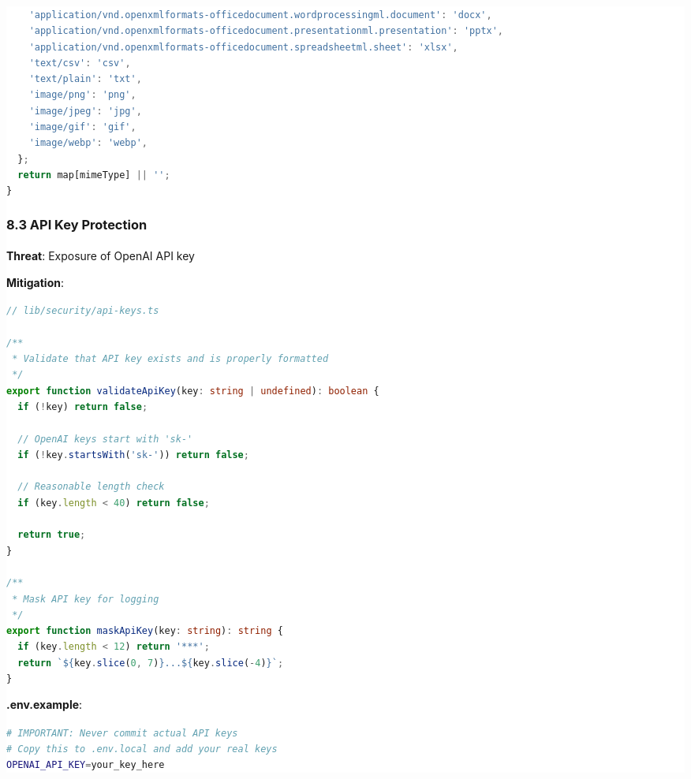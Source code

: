 ```typescript
    'application/vnd.openxmlformats-officedocument.wordprocessingml.document': 'docx',
    'application/vnd.openxmlformats-officedocument.presentationml.presentation': 'pptx',
    'application/vnd.openxmlformats-officedocument.spreadsheetml.sheet': 'xlsx',
    'text/csv': 'csv',
    'text/plain': 'txt',
    'image/png': 'png',
    'image/jpeg': 'jpg',
    'image/gif': 'gif',
    'image/webp': 'webp',
  };
  return map[mimeType] || '';
}
```

### 8.3 API Key Protection

**Threat**: Exposure of OpenAI API key

**Mitigation**:

```typescript
// lib/security/api-keys.ts

/**
 * Validate that API key exists and is properly formatted
 */
export function validateApiKey(key: string | undefined): boolean {
  if (!key) return false;

  // OpenAI keys start with 'sk-'
  if (!key.startsWith('sk-')) return false;

  // Reasonable length check
  if (key.length < 40) return false;

  return true;
}

/**
 * Mask API key for logging
 */
export function maskApiKey(key: string): string {
  if (key.length < 12) return '***';
  return `${key.slice(0, 7)}...${key.slice(-4)}`;
}
```

**.env.example**:
```bash
# IMPORTANT: Never commit actual API keys
# Copy this to .env.local and add your real keys
OPENAI_API_KEY=your_key_here
```
